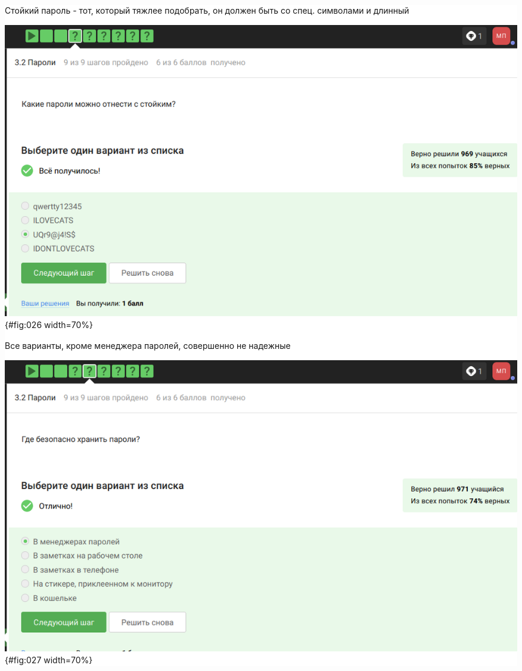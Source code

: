 Стойкий пароль - тот, который тяжлее подобрать, он должен быть со спец. символами и длинный

![нет названия](image/26.png){#fig:026 width=70%}

Все варианты, кроме менеджера паролей, совершенно не надежные

![нет названия](image/27.png){#fig:027 width=70%}
